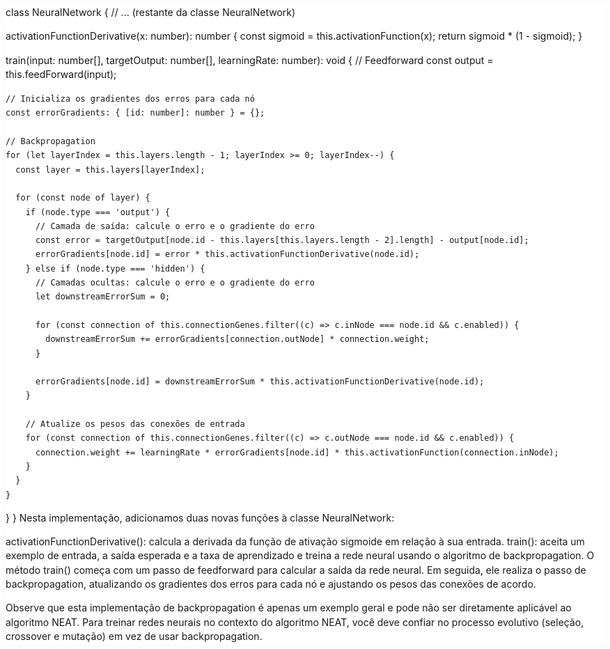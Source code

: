 class NeuralNetwork {
  // ... (restante da classe NeuralNetwork)

  activationFunctionDerivative(x: number): number {
    const sigmoid = this.activationFunction(x);
    return sigmoid * (1 - sigmoid);
  }

  train(input: number[], targetOutput: number[], learningRate: number): void {
    // Feedforward
    const output = this.feedForward(input);

    // Inicializa os gradientes dos erros para cada nó
    const errorGradients: { [id: number]: number } = {};

    // Backpropagation
    for (let layerIndex = this.layers.length - 1; layerIndex >= 0; layerIndex--) {
      const layer = this.layers[layerIndex];

      for (const node of layer) {
        if (node.type === 'output') {
          // Camada de saída: calcule o erro e o gradiente do erro
          const error = targetOutput[node.id - this.layers[this.layers.length - 2].length] - output[node.id];
          errorGradients[node.id] = error * this.activationFunctionDerivative(node.id);
        } else if (node.type === 'hidden') {
          // Camadas ocultas: calcule o erro e o gradiente do erro
          let downstreamErrorSum = 0;

          for (const connection of this.connectionGenes.filter((c) => c.inNode === node.id && c.enabled)) {
            downstreamErrorSum += errorGradients[connection.outNode] * connection.weight;
          }

          errorGradients[node.id] = downstreamErrorSum * this.activationFunctionDerivative(node.id);
        }

        // Atualize os pesos das conexões de entrada
        for (const connection of this.connectionGenes.filter((c) => c.outNode === node.id && c.enabled)) {
          connection.weight += learningRate * errorGradients[node.id] * this.activationFunction(connection.inNode);
        }
      }
    }
  }
}
Nesta implementação, adicionamos duas novas funções à classe NeuralNetwork:

activationFunctionDerivative(): calcula a derivada da função de ativação sigmoide em relação à sua entrada.
train(): aceita um exemplo de entrada, a saída esperada e a taxa de aprendizado e treina a rede neural usando o algoritmo de backpropagation.
O método train() começa com um passo de feedforward para calcular a saída da rede neural. Em seguida, ele realiza o passo de backpropagation, atualizando os gradientes dos erros para cada nó e ajustando os pesos das conexões de acordo.

Observe que esta implementação de backpropagation é apenas um exemplo geral e pode não ser diretamente aplicável ao algoritmo NEAT. Para treinar redes neurais no contexto do algoritmo NEAT, você deve confiar no processo evolutivo (seleção, crossover e mutação) em vez de usar backpropagation.
